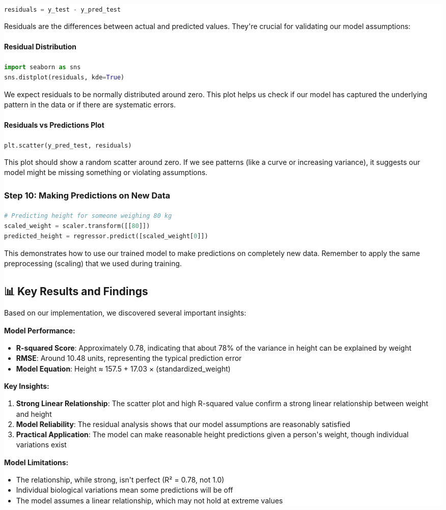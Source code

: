 ```python
residuals = y_test - y_pred_test
```

Residuals are the differences between actual and predicted values. They're crucial for validating our model assumptions:

#### **Residual Distribution**
```python
import seaborn as sns
sns.distplot(residuals, kde=True)
```

We expect residuals to be normally distributed around zero. This plot helps us check if our model has captured the underlying pattern in the data or if there are systematic errors.

#### **Residuals vs Predictions Plot**
```python
plt.scatter(y_pred_test, residuals)
```

This plot should show a random scatter around zero. If we see patterns (like a curve or increasing variance), it suggests our model might be missing something or violating assumptions.

### **Step 10: Making Predictions on New Data**

```python
# Predicting height for someone weighing 80 kg
scaled_weight = scaler.transform([[80]])
predicted_height = regressor.predict([scaled_weight[0]])
```

This demonstrates how to use our trained model to make predictions on completely new data. Remember to apply the same preprocessing (scaling) that we used during training.

## 📊 Key Results and Findings

Based on our implementation, we discovered several important insights:

**Model Performance:**
- **R-squared Score**: Approximately 0.78, indicating that about 78% of the variance in height can be explained by weight
- **RMSE**: Around 10.48 units, representing the typical prediction error
- **Model Equation**: Height ≈ 157.5 + 17.03 × (standardized_weight)

**Key Insights:**
1. **Strong Linear Relationship**: The scatter plot and high R-squared value confirm a strong linear relationship between weight and height
2. **Model Reliability**: The residual analysis shows that our model assumptions are reasonably satisfied
3. **Practical Application**: The model can make reasonable height predictions given a person's weight, though individual variations exist

**Model Limitations:**
- The relationship, while strong, isn't perfect (R² = 0.78, not 1.0)
- Individual biological variations mean some predictions will be off
- The model assumes a linear relationship, which may not hold at extreme values
